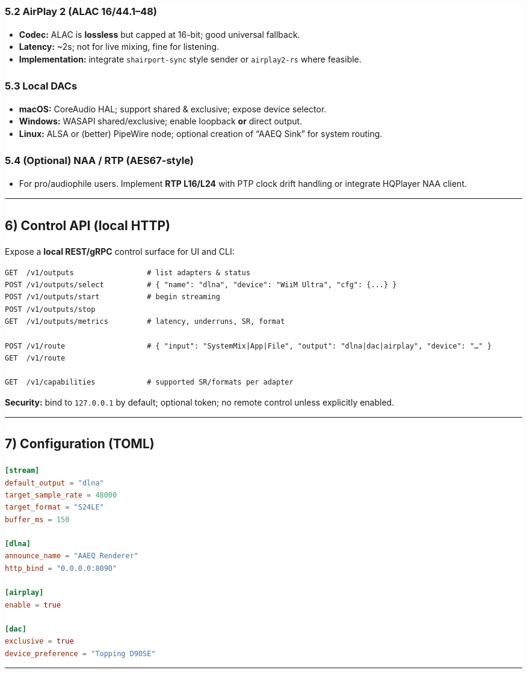 ### 5.2 AirPlay 2 (ALAC 16/44.1–48)

* **Codec:** ALAC is **lossless** but capped at 16-bit; good universal fallback.
* **Latency:** ~2s; not for live mixing, fine for listening.
* **Implementation:** integrate `shairport-sync` style sender or `airplay2-rs` where feasible.

### 5.3 Local DACs

* **macOS:** CoreAudio HAL; support shared & exclusive; expose device selector.
* **Windows:** WASAPI shared/exclusive; enable loopback **or** direct output.
* **Linux:** ALSA or (better) PipeWire node; optional creation of “AAEQ Sink” for system routing.

### 5.4 (Optional) NAA / RTP (AES67-style)

* For pro/audiophile users. Implement **RTP L16/L24** with PTP clock drift handling or integrate HQPlayer NAA client.

---

## 6) Control API (local HTTP)

Expose a **local REST/gRPC** control surface for UI and CLI:

```
GET  /v1/outputs                 # list adapters & status
POST /v1/outputs/select          # { "name": "dlna", "device": "WiiM Ultra", "cfg": {...} }
POST /v1/outputs/start           # begin streaming
POST /v1/outputs/stop
GET  /v1/outputs/metrics         # latency, underruns, SR, format

POST /v1/route                   # { "input": "SystemMix|App|File", "output": "dlna|dac|airplay", "device": "…" }
GET  /v1/route

GET  /v1/capabilities            # supported SR/formats per adapter
```

**Security:** bind to `127.0.0.1` by default; optional token; no remote control unless explicitly enabled.

---

## 7) Configuration (TOML)

```toml
[stream]
default_output = "dlna"
target_sample_rate = 48000
target_format = "S24LE"
buffer_ms = 150

[dlna]
announce_name = "AAEQ Renderer"
http_bind = "0.0.0.0:8090"

[airplay]
enable = true

[dac]
exclusive = true
device_preference = "Topping D90SE"
```

---